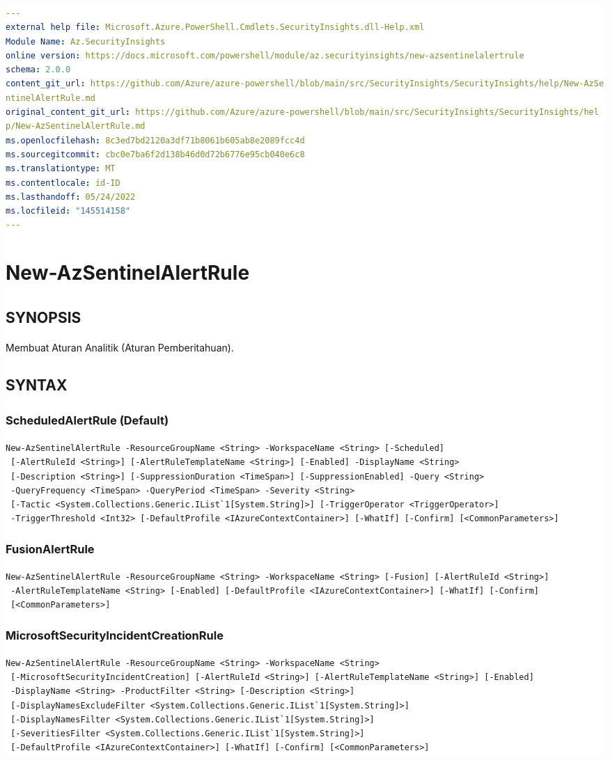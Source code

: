 ```yaml
---
external help file: Microsoft.Azure.PowerShell.Cmdlets.SecurityInsights.dll-Help.xml
Module Name: Az.SecurityInsights
online version: https://docs.microsoft.com/powershell/module/az.securityinsights/new-azsentinelalertrule
schema: 2.0.0
content_git_url: https://github.com/Azure/azure-powershell/blob/main/src/SecurityInsights/SecurityInsights/help/New-AzSentinelAlertRule.md
original_content_git_url: https://github.com/Azure/azure-powershell/blob/main/src/SecurityInsights/SecurityInsights/help/New-AzSentinelAlertRule.md
ms.openlocfilehash: 8c3ed7bd2120a3df71b8061b605ab8e2089fcc4d
ms.sourcegitcommit: cbc0e7ba6f2d138b46d0d72b6776e95cb040e6c8
ms.translationtype: MT
ms.contentlocale: id-ID
ms.lasthandoff: 05/24/2022
ms.locfileid: "145514158"
---
```

# New-AzSentinelAlertRule

## SYNOPSIS
Membuat Aturan Analitik (Aturan Pemberitahuan).

## SYNTAX

### ScheduledAlertRule (Default)
```
New-AzSentinelAlertRule -ResourceGroupName <String> -WorkspaceName <String> [-Scheduled]
 [-AlertRuleId <String>] [-AlertRuleTemplateName <String>] [-Enabled] -DisplayName <String>
 [-Description <String>] [-SuppressionDuration <TimeSpan>] [-SuppressionEnabled] -Query <String>
 -QueryFrequency <TimeSpan> -QueryPeriod <TimeSpan> -Severity <String>
 [-Tactic <System.Collections.Generic.IList`1[System.String]>] [-TriggerOperator <TriggerOperator>]
 -TriggerThreshold <Int32> [-DefaultProfile <IAzureContextContainer>] [-WhatIf] [-Confirm] [<CommonParameters>]
```

### FusionAlertRule
```
New-AzSentinelAlertRule -ResourceGroupName <String> -WorkspaceName <String> [-Fusion] [-AlertRuleId <String>]
 -AlertRuleTemplateName <String> [-Enabled] [-DefaultProfile <IAzureContextContainer>] [-WhatIf] [-Confirm]
 [<CommonParameters>]
```

### MicrosoftSecurityIncidentCreationRule
```
New-AzSentinelAlertRule -ResourceGroupName <String> -WorkspaceName <String>
 [-MicrosoftSecurityIncidentCreation] [-AlertRuleId <String>] [-AlertRuleTemplateName <String>] [-Enabled]
 -DisplayName <String> -ProductFilter <String> [-Description <String>]
 [-DisplayNamesExcludeFilter <System.Collections.Generic.IList`1[System.String]>]
 [-DisplayNamesFilter <System.Collections.Generic.IList`1[System.String]>]
 [-SeveritiesFilter <System.Collections.Generic.IList`1[System.String]>]
 [-DefaultProfile <IAzureContextContainer>] [-WhatIf] [-Confirm] [<CommonParameters>]
```
